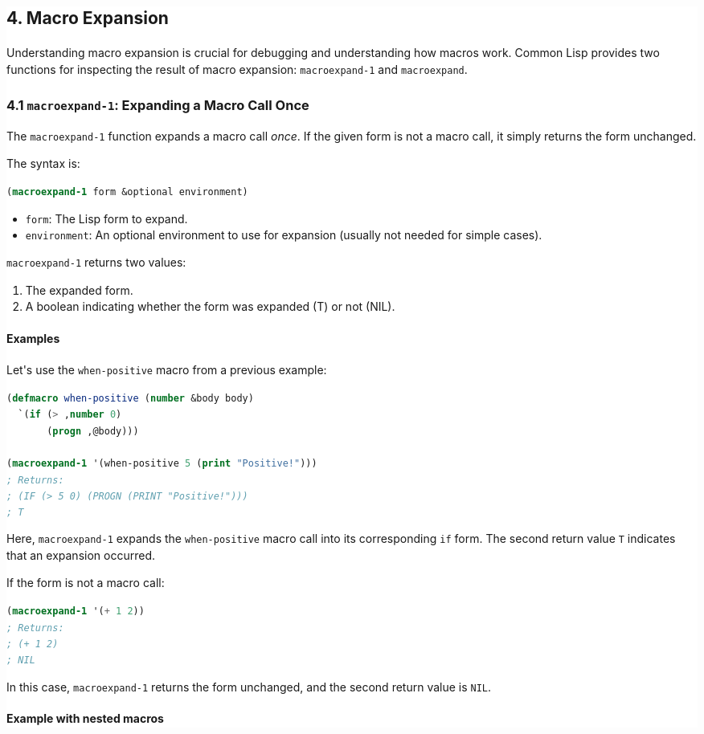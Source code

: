 ## 4. Macro Expansion

Understanding macro expansion is crucial for debugging and understanding how macros work. Common Lisp provides two functions for inspecting the result of macro expansion: `macroexpand-1` and `macroexpand`.

### 4.1 `macroexpand-1`: Expanding a Macro Call Once

The `macroexpand-1` function expands a macro call *once*. If the given form is not a macro call, it simply returns the form unchanged.

The syntax is:

```lisp
(macroexpand-1 form &optional environment)
```

* `form`: The Lisp form to expand.
* `environment`: An optional environment to use for expansion (usually not needed for simple cases).

`macroexpand-1` returns two values:

1. The expanded form.
2. A boolean indicating whether the form was expanded (T) or not (NIL).

#### Examples

Let's use the `when-positive` macro from a previous example:

```lisp
(defmacro when-positive (number &body body)
  `(if (> ,number 0)
       (progn ,@body)))

(macroexpand-1 '(when-positive 5 (print "Positive!")))
; Returns:
; (IF (> 5 0) (PROGN (PRINT "Positive!")))
; T
```

Here, `macroexpand-1` expands the `when-positive` macro call into its corresponding `if` form. The second return value `T` indicates that an expansion occurred.

If the form is not a macro call:

```lisp
(macroexpand-1 '(+ 1 2))
; Returns:
; (+ 1 2)
; NIL
```

In this case, `macroexpand-1` returns the form unchanged, and the second return value is `NIL`.

#### Example with nested macros

